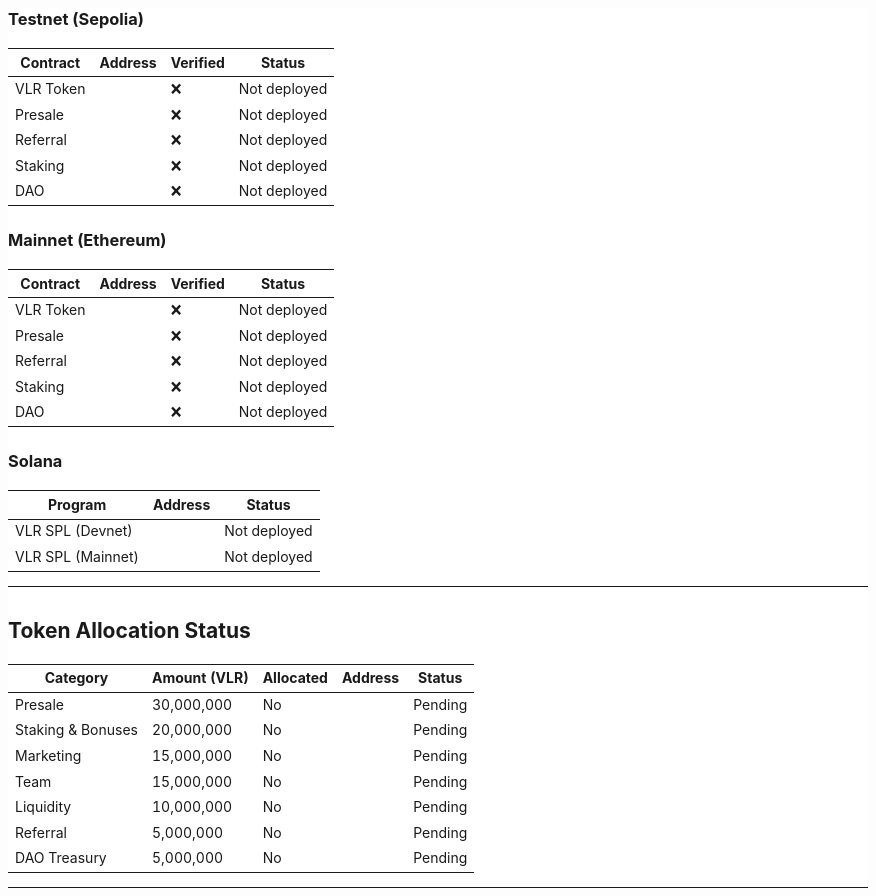 ### Testnet (Sepolia)
| Contract | Address | Verified | Status |
|----------|---------|----------|--------|
| VLR Token | | ❌ | Not deployed |
| Presale | | ❌ | Not deployed |
| Referral | | ❌ | Not deployed |
| Staking | | ❌ | Not deployed |
| DAO | | ❌ | Not deployed |

### Mainnet (Ethereum)
| Contract | Address | Verified | Status |
|----------|---------|----------|--------|
| VLR Token | | ❌ | Not deployed |
| Presale | | ❌ | Not deployed |
| Referral | | ❌ | Not deployed |
| Staking | | ❌ | Not deployed |
| DAO | | ❌ | Not deployed |

### Solana
| Program | Address | Status |
|---------|---------|--------|
| VLR SPL (Devnet) | | Not deployed |
| VLR SPL (Mainnet) | | Not deployed |

---

## Token Allocation Status

| Category | Amount (VLR) | Allocated | Address | Status |
|----------|-------------|-----------|---------|--------|
| Presale | 30,000,000 | No | | Pending |
| Staking & Bonuses | 20,000,000 | No | | Pending |
| Marketing | 15,000,000 | No | | Pending |
| Team | 15,000,000 | No | | Pending |
| Liquidity | 10,000,000 | No | | Pending |
| Referral | 5,000,000 | No | | Pending |
| DAO Treasury | 5,000,000 | No | | Pending |

---